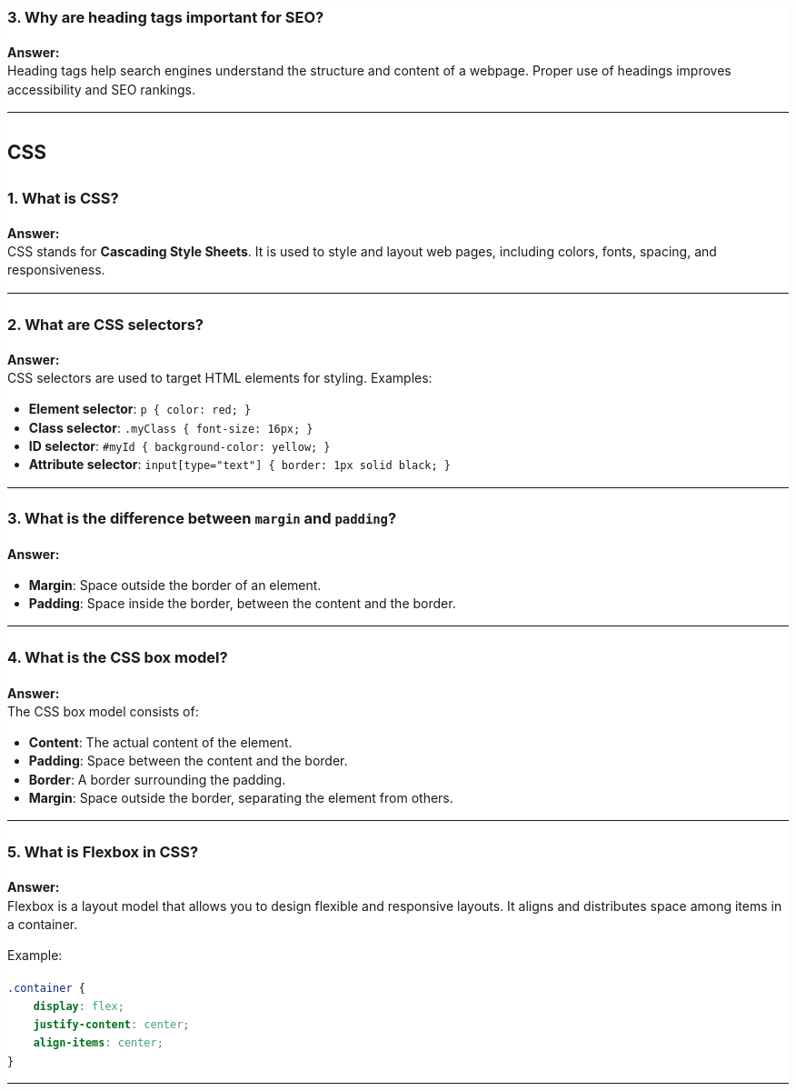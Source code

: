 
### 3. Why are heading tags important for SEO?
**Answer:**  
Heading tags help search engines understand the structure and content of a webpage. Proper use of headings improves accessibility and SEO rankings.

---

## CSS

### 1. What is CSS?
**Answer:**  
CSS stands for **Cascading Style Sheets**. It is used to style and layout web pages, including colors, fonts, spacing, and responsiveness.

---

### 2. What are CSS selectors?
**Answer:**  
CSS selectors are used to target HTML elements for styling. Examples:
- **Element selector**: `p { color: red; }`
- **Class selector**: `.myClass { font-size: 16px; }`
- **ID selector**: `#myId { background-color: yellow; }`
- **Attribute selector**: `input[type="text"] { border: 1px solid black; }`

---

### 3. What is the difference between `margin` and `padding`?
**Answer:**  
- **Margin**: Space outside the border of an element.
- **Padding**: Space inside the border, between the content and the border.

---

### 4. What is the CSS box model?
**Answer:**  
The CSS box model consists of:
- **Content**: The actual content of the element.
- **Padding**: Space between the content and the border.
- **Border**: A border surrounding the padding.
- **Margin**: Space outside the border, separating the element from others.

---

### 5. What is Flexbox in CSS?
**Answer:**  
Flexbox is a layout model that allows you to design flexible and responsive layouts. It aligns and distributes space among items in a container.

Example:
```css
.container {
    display: flex;
    justify-content: center;
    align-items: center;
}
```

---